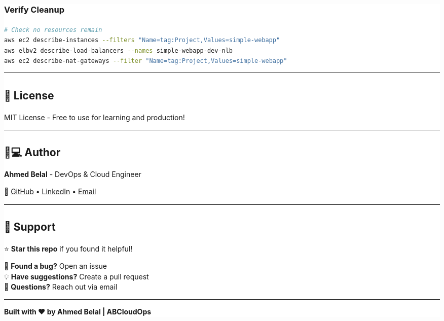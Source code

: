 ### Verify Cleanup
```bash
# Check no resources remain
aws ec2 describe-instances --filters "Name=tag:Project,Values=simple-webapp"
aws elbv2 describe-load-balancers --names simple-webapp-dev-nlb
aws ec2 describe-nat-gateways --filter "Name=tag:Project,Values=simple-webapp"
```

---

## 📝 License

MIT License - Free to use for learning and production!

---

## 👨💻 Author

**Ahmed Belal** - DevOps & Cloud Engineer

🔗 [GitHub](https://github.com/engabelal) • [LinkedIn](https://linkedin.com/in/engabelal) • [Email](mailto:eng.abelal@gmail.com)

---

## 🌟 Support

⭐ **Star this repo** if you found it helpful!

🐛 **Found a bug?** Open an issue  
💡 **Have suggestions?** Create a pull request  
📧 **Questions?** Reach out via email

---

**Built with ❤️ by Ahmed Belal | ABCloudOps**
